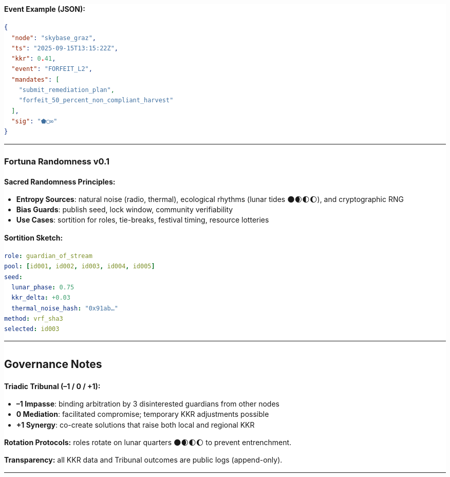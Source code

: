 **Event Example (JSON):**

```json
{
  "node": "skybase_graz",
  "ts": "2025-09-15T13:15:22Z",
  "kkr": 0.41,
  "event": "FORFEIT_L2",
  "mandates": [
    "submit_remediation_plan",
    "forfeit_50_percent_non_compliant_harvest"
  ],
  "sig": "⬟◯∞"
}
```

---

### Fortuna Randomness v0.1

**Sacred Randomness Principles:**

* **Entropy Sources**: natural noise (radio, thermal), ecological rhythms (lunar tides 🌑🌒🌓🌔), and cryptographic RNG
* **Bias Guards**: publish seed, lock window, community verifiability
* **Use Cases**: sortition for roles, tie-breaks, festival timing, resource lotteries

**Sortition Sketch:**

```yaml
role: guardian_of_stream
pool: [id001, id002, id003, id004, id005]
seed:
  lunar_phase: 0.75
  kkr_delta: +0.03
  thermal_noise_hash: "0x91ab…"
method: vrf_sha3
selected: id003
```

---

## Governance Notes

**Triadic Tribunal (–1 / 0 / +1):**

* **–1 Impasse**: binding arbitration by 3 disinterested guardians from other nodes
* **0 Mediation**: facilitated compromise; temporary KKR adjustments possible
* **+1 Synergy**: co-create solutions that raise both local and regional KKR

**Rotation Protocols:** roles rotate on lunar quarters 🌑🌒🌓🌔 to prevent entrenchment.

**Transparency:** all KKR data and Tribunal outcomes are public logs (append-only).

---
